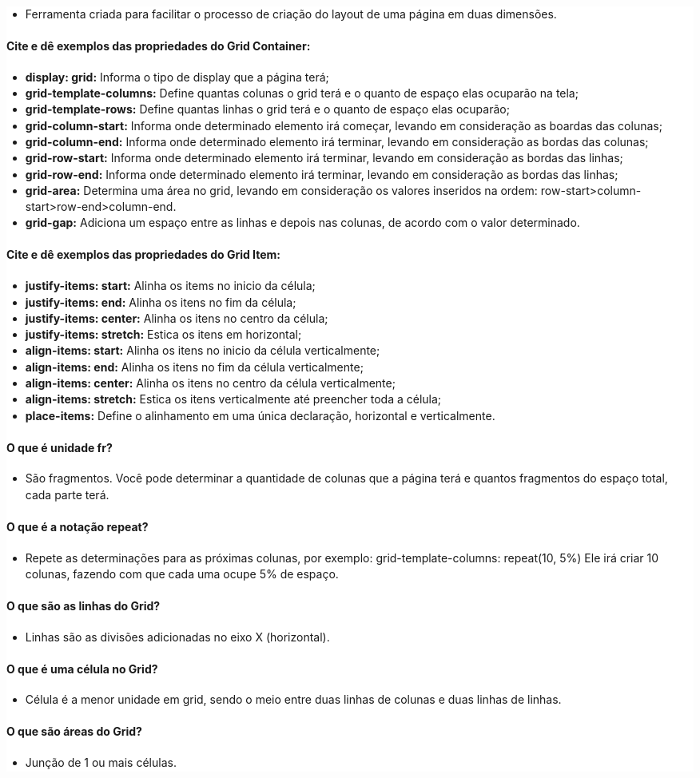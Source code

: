 - Ferramenta criada para facilitar o processo de criação do layout de uma página em duas dimensões. 

#### Cite e dê exemplos das propriedades do Grid Container:

- **display: grid:** Informa o tipo de display que a página terá;
- **grid-template-columns:** Define quantas colunas o grid terá e o quanto de espaço elas ocuparão na tela;
- **grid-template-rows:** Define quantas linhas o grid terá e o quanto de espaço elas ocuparão;
- **grid-column-start:** Informa onde determinado elemento irá começar, levando em consideração as boardas das colunas;
- **grid-column-end:** Informa onde determinado elemento irá terminar, levando em consideração as bordas das colunas;
- **grid-row-start:** Informa onde determinado elemento irá terminar, levando em consideração as bordas das linhas;
- **grid-row-end:** Informa onde determinado elemento irá terminar, levando em consideração as bordas das linhas;
- **grid-area:** Determina uma área no grid, levando em consideração os valores inseridos na ordem: row-start>column-start>row-end>column-end.
- **grid-gap:** Adiciona um espaço entre as linhas e depois nas colunas, de acordo com o valor determinado.

#### Cite e dê exemplos das propriedades do Grid Item:
 - **justify-items: start:** Alinha os items no inicio da célula;
 - **justify-items: end:** Alinha os itens no fim da célula;
 - **justify-items: center:** Alinha os itens no centro da célula;
 - **justify-items: stretch:** Estica os itens em horizontal;
 - **align-items: start:** Alinha os itens no inicio da célula verticalmente;
 - **align-items: end:** Alinha os itens no fim da célula verticalmente;
 - **align-items: center:** Alinha os itens no centro da célula verticalmente;
 - **align-items: stretch:** Estica os itens verticalmente até preencher toda a célula;
 - **place-items:** Define o alinhamento em uma única declaração, horizontal e verticalmente.
 
#### O que é unidade fr?

- São fragmentos. Você pode determinar a quantidade de colunas que a página terá e quantos fragmentos do espaço total, cada parte terá.

#### O que é a notação repeat?

- Repete as determinações para as próximas colunas, por exemplo: grid-template-columns: repeat(10, 5%) Ele irá criar 10 colunas, fazendo com que cada uma ocupe 5% de espaço.

#### O que são as linhas do Grid?

- Linhas são as divisões adicionadas no eixo X (horizontal).

#### O que é uma célula no Grid?

- Célula é a menor unidade em grid, sendo o meio entre duas linhas de colunas e duas linhas de linhas.

#### O que são áreas do Grid?

- Junção de 1 ou mais células.
